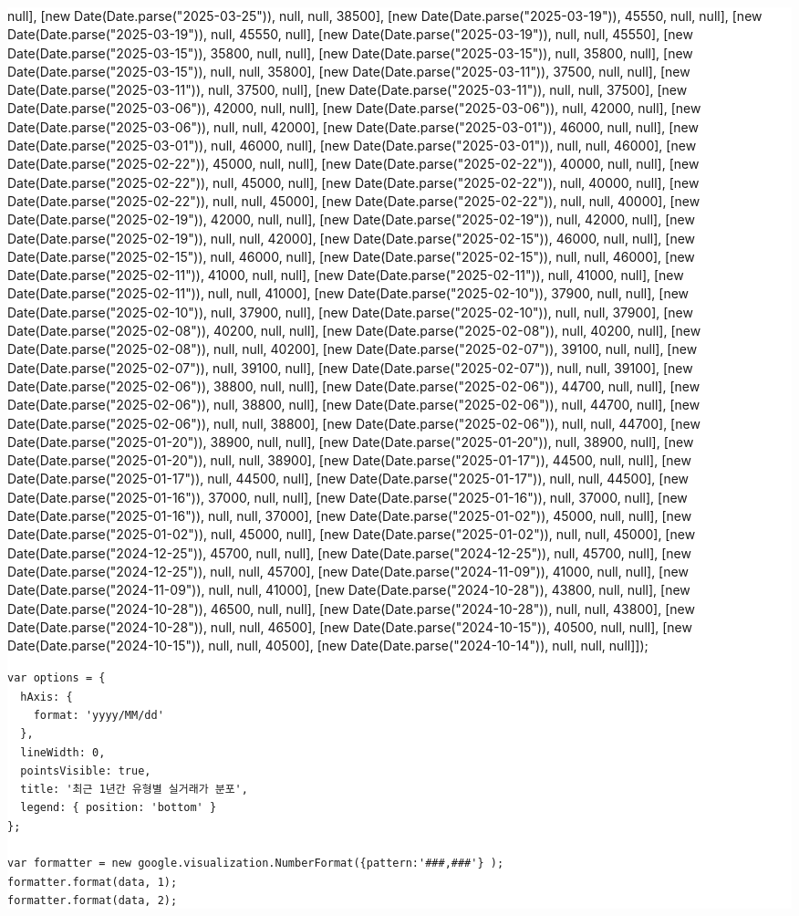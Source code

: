 null], [new Date(Date.parse("2025-03-25")), null, null, 38500], [new Date(Date.parse("2025-03-19")), 45550, null, null], [new Date(Date.parse("2025-03-19")), null, 45550, null], [new Date(Date.parse("2025-03-19")), null, null, 45550], [new Date(Date.parse("2025-03-15")), 35800, null, null], [new Date(Date.parse("2025-03-15")), null, 35800, null], [new Date(Date.parse("2025-03-15")), null, null, 35800], [new Date(Date.parse("2025-03-11")), 37500, null, null], [new Date(Date.parse("2025-03-11")), null, 37500, null], [new Date(Date.parse("2025-03-11")), null, null, 37500], [new Date(Date.parse("2025-03-06")), 42000, null, null], [new Date(Date.parse("2025-03-06")), null, 42000, null], [new Date(Date.parse("2025-03-06")), null, null, 42000], [new Date(Date.parse("2025-03-01")), 46000, null, null], [new Date(Date.parse("2025-03-01")), null, 46000, null], [new Date(Date.parse("2025-03-01")), null, null, 46000], [new Date(Date.parse("2025-02-22")), 45000, null, null], [new Date(Date.parse("2025-02-22")), 40000, null, null], [new Date(Date.parse("2025-02-22")), null, 45000, null], [new Date(Date.parse("2025-02-22")), null, 40000, null], [new Date(Date.parse("2025-02-22")), null, null, 45000], [new Date(Date.parse("2025-02-22")), null, null, 40000], [new Date(Date.parse("2025-02-19")), 42000, null, null], [new Date(Date.parse("2025-02-19")), null, 42000, null], [new Date(Date.parse("2025-02-19")), null, null, 42000], [new Date(Date.parse("2025-02-15")), 46000, null, null], [new Date(Date.parse("2025-02-15")), null, 46000, null], [new Date(Date.parse("2025-02-15")), null, null, 46000], [new Date(Date.parse("2025-02-11")), 41000, null, null], [new Date(Date.parse("2025-02-11")), null, 41000, null], [new Date(Date.parse("2025-02-11")), null, null, 41000], [new Date(Date.parse("2025-02-10")), 37900, null, null], [new Date(Date.parse("2025-02-10")), null, 37900, null], [new Date(Date.parse("2025-02-10")), null, null, 37900], [new Date(Date.parse("2025-02-08")), 40200, null, null], [new Date(Date.parse("2025-02-08")), null, 40200, null], [new Date(Date.parse("2025-02-08")), null, null, 40200], [new Date(Date.parse("2025-02-07")), 39100, null, null], [new Date(Date.parse("2025-02-07")), null, 39100, null], [new Date(Date.parse("2025-02-07")), null, null, 39100], [new Date(Date.parse("2025-02-06")), 38800, null, null], [new Date(Date.parse("2025-02-06")), 44700, null, null], [new Date(Date.parse("2025-02-06")), null, 38800, null], [new Date(Date.parse("2025-02-06")), null, 44700, null], [new Date(Date.parse("2025-02-06")), null, null, 38800], [new Date(Date.parse("2025-02-06")), null, null, 44700], [new Date(Date.parse("2025-01-20")), 38900, null, null], [new Date(Date.parse("2025-01-20")), null, 38900, null], [new Date(Date.parse("2025-01-20")), null, null, 38900], [new Date(Date.parse("2025-01-17")), 44500, null, null], [new Date(Date.parse("2025-01-17")), null, 44500, null], [new Date(Date.parse("2025-01-17")), null, null, 44500], [new Date(Date.parse("2025-01-16")), 37000, null, null], [new Date(Date.parse("2025-01-16")), null, 37000, null], [new Date(Date.parse("2025-01-16")), null, null, 37000], [new Date(Date.parse("2025-01-02")), 45000, null, null], [new Date(Date.parse("2025-01-02")), null, 45000, null], [new Date(Date.parse("2025-01-02")), null, null, 45000], [new Date(Date.parse("2024-12-25")), 45700, null, null], [new Date(Date.parse("2024-12-25")), null, 45700, null], [new Date(Date.parse("2024-12-25")), null, null, 45700], [new Date(Date.parse("2024-11-09")), 41000, null, null], [new Date(Date.parse("2024-11-09")), null, null, 41000], [new Date(Date.parse("2024-10-28")), 43800, null, null], [new Date(Date.parse("2024-10-28")), 46500, null, null], [new Date(Date.parse("2024-10-28")), null, null, 43800], [new Date(Date.parse("2024-10-28")), null, null, 46500], [new Date(Date.parse("2024-10-15")), 40500, null, null], [new Date(Date.parse("2024-10-15")), null, null, 40500], [new Date(Date.parse("2024-10-14")), null, null, null]]);

    var options = {
      hAxis: {
        format: 'yyyy/MM/dd'
      },    
      lineWidth: 0,
      pointsVisible: true,    
      title: '최근 1년간 유형별 실거래가 분포',
      legend: { position: 'bottom' }
    };

    var formatter = new google.visualization.NumberFormat({pattern:'###,###'} );
    formatter.format(data, 1);
    formatter.format(data, 2);
    